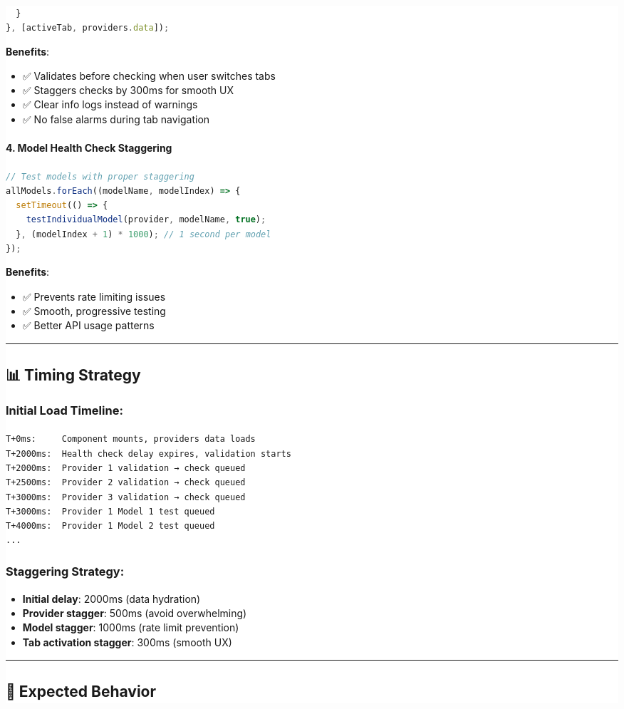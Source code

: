 ```typescript
  }
}, [activeTab, providers.data]);
```

**Benefits**:
- ✅ Validates before checking when user switches tabs
- ✅ Staggers checks by 300ms for smooth UX
- ✅ Clear info logs instead of warnings
- ✅ No false alarms during tab navigation

#### 4. **Model Health Check Staggering**
```typescript
// Test models with proper staggering
allModels.forEach((modelName, modelIndex) => {
  setTimeout(() => {
    testIndividualModel(provider, modelName, true);
  }, (modelIndex + 1) * 1000); // 1 second per model
});
```

**Benefits**:
- ✅ Prevents rate limiting issues
- ✅ Smooth, progressive testing
- ✅ Better API usage patterns

---

## 📊 Timing Strategy

### **Initial Load Timeline**:
```
T+0ms:     Component mounts, providers data loads
T+2000ms:  Health check delay expires, validation starts
T+2000ms:  Provider 1 validation → check queued
T+2500ms:  Provider 2 validation → check queued  
T+3000ms:  Provider 3 validation → check queued
T+3000ms:  Provider 1 Model 1 test queued
T+4000ms:  Provider 1 Model 2 test queued
...
```

### **Staggering Strategy**:
- **Initial delay**: 2000ms (data hydration)
- **Provider stagger**: 500ms (avoid overwhelming)
- **Model stagger**: 1000ms (rate limit prevention)
- **Tab activation stagger**: 300ms (smooth UX)

---

## 🎯 Expected Behavior
